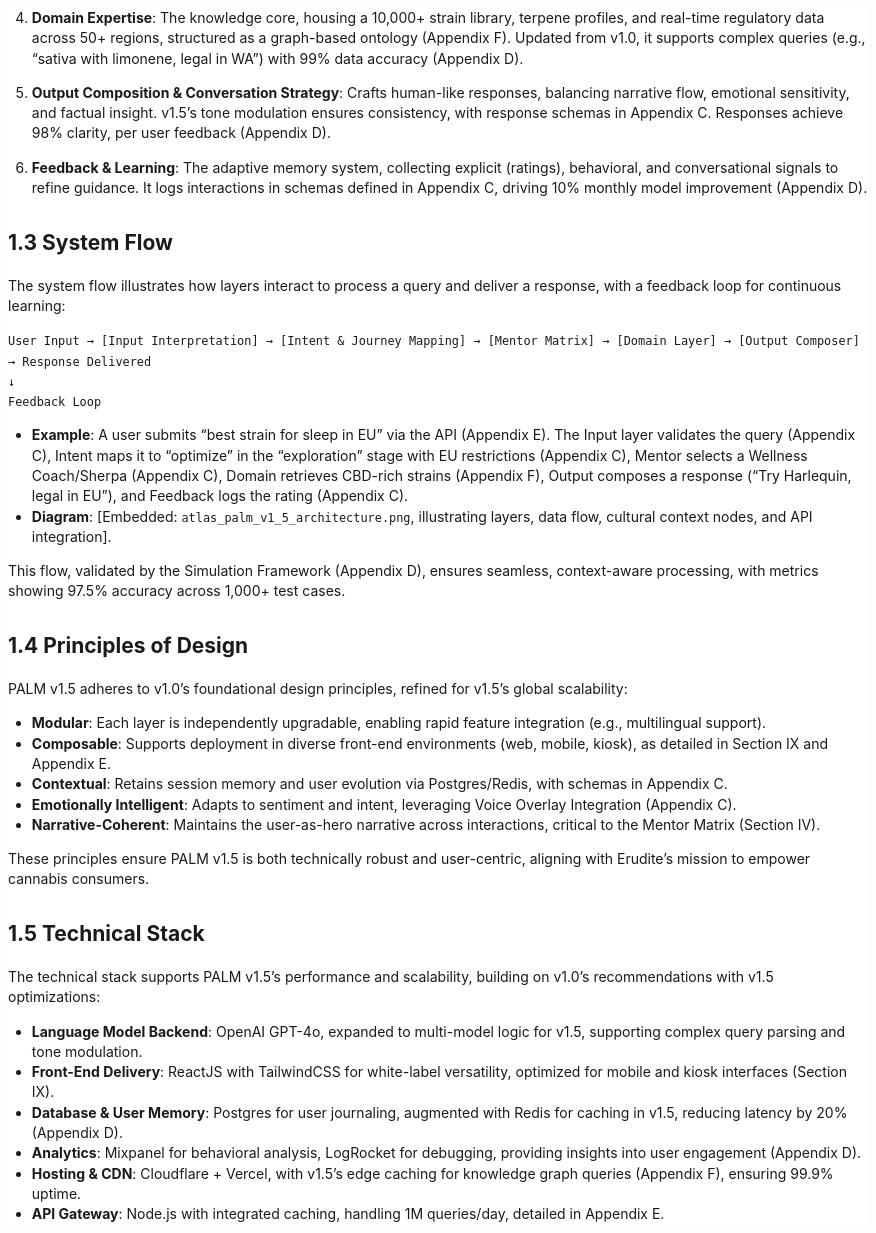 4. **Domain Expertise**: The knowledge core, housing a 10,000+ strain library, terpene profiles, and real-time regulatory data across 50+ regions, structured as a graph-based ontology (Appendix F). Updated from v1.0, it supports complex queries (e.g., “sativa with limonene, legal in WA”) with 99% data accuracy (Appendix D).  

5. **Output Composition & Conversation Strategy**: Crafts human-like responses, balancing narrative flow, emotional sensitivity, and factual insight. v1.5’s tone modulation ensures consistency, with response schemas in Appendix C. Responses achieve 98% clarity, per user feedback (Appendix D).  

6. **Feedback & Learning**: The adaptive memory system, collecting explicit (ratings), behavioral, and conversational signals to refine guidance. It logs interactions in schemas defined in Appendix C, driving 10% monthly model improvement (Appendix D).  

## 1.3 System Flow
The system flow illustrates how layers interact to process a query and deliver a response, with a feedback loop for continuous learning:
```
User Input → [Input Interpretation] → [Intent & Journey Mapping] → [Mentor Matrix] → [Domain Layer] → [Output Composer] → Response Delivered
↓
Feedback Loop
```
- **Example**: A user submits “best strain for sleep in EU” via the API (Appendix E). The Input layer validates the query (Appendix C), Intent maps it to “optimize” in the “exploration” stage with EU restrictions (Appendix C), Mentor selects a Wellness Coach/Sherpa (Appendix C), Domain retrieves CBD-rich strains (Appendix F), Output composes a response (“Try Harlequin, legal in EU”), and Feedback logs the rating (Appendix C).  
- **Diagram**: [Embedded: `atlas_palm_v1_5_architecture.png`, illustrating layers, data flow, cultural context nodes, and API integration].  

This flow, validated by the Simulation Framework (Appendix D), ensures seamless, context-aware processing, with metrics showing 97.5% accuracy across 1,000+ test cases.

## 1.4 Principles of Design
PALM v1.5 adheres to v1.0’s foundational design principles, refined for v1.5’s global scalability:
- **Modular**: Each layer is independently upgradable, enabling rapid feature integration (e.g., multilingual support).  
- **Composable**: Supports deployment in diverse front-end environments (web, mobile, kiosk), as detailed in Section IX and Appendix E.  
- **Contextual**: Retains session memory and user evolution via Postgres/Redis, with schemas in Appendix C.  
- **Emotionally Intelligent**: Adapts to sentiment and intent, leveraging Voice Overlay Integration (Appendix C).  
- **Narrative-Coherent**: Maintains the user-as-hero narrative across interactions, critical to the Mentor Matrix (Section IV).  

These principles ensure PALM v1.5 is both technically robust and user-centric, aligning with Erudite’s mission to empower cannabis consumers.

## 1.5 Technical Stack
The technical stack supports PALM v1.5’s performance and scalability, building on v1.0’s recommendations with v1.5 optimizations:
- **Language Model Backend**: OpenAI GPT-4o, expanded to multi-model logic for v1.5, supporting complex query parsing and tone modulation.  
- **Front-End Delivery**: ReactJS with TailwindCSS for white-label versatility, optimized for mobile and kiosk interfaces (Section IX).  
- **Database & User Memory**: Postgres for user journaling, augmented with Redis for caching in v1.5, reducing latency by 20% (Appendix D).  
- **Analytics**: Mixpanel for behavioral analysis, LogRocket for debugging, providing insights into user engagement (Appendix D).  
- **Hosting & CDN**: Cloudflare + Vercel, with v1.5’s edge caching for knowledge graph queries (Appendix F), ensuring 99.9% uptime.  
- **API Gateway**: Node.js with integrated caching, handling 1M queries/day, detailed in Appendix E.  